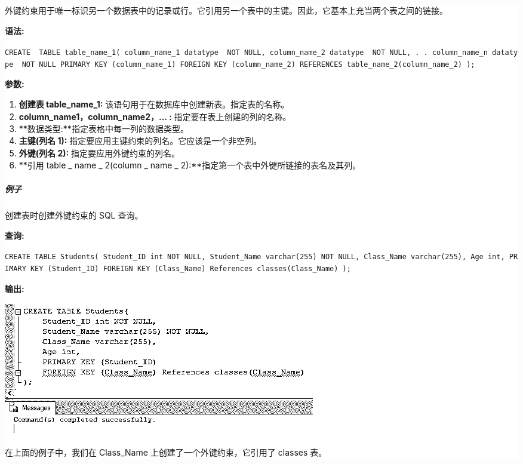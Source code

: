外键约束用于唯一标识另一个数据表中的记录或行。它引用另一个表中的主键。因此，它基本上充当两个表之间的链接。

**语法:**

`CREATE  TABLE table_name_1(
column_name_1 datatype  NOT NULL,
column_name_2 datatype  NOT NULL,
.
.
column_name_n datatype  NOT NULL
PRIMARY KEY (column_name_1)
FOREIGN KEY (column_name_2) REFERENCES table_name_2(column_name_2)
);`

**参数:**

1.  **创建表 table_name_1:** 该语句用于在数据库中创建新表。指定表的名称。
2.  **column_name1，column_name2，… :** 指定要在表上创建的列的名称。
3.  **数据类型:**指定表格中每一列的数据类型。
4.  **主键(列名 1):** 指定要应用主键约束的列名。它应该是一个非空列。
5.  **外键(列名 2):** 指定要应用外键约束的列名。
6.  **引用 table _ name _ 2(column _ name _ 2):**指定第一个表中外键所链接的表名及其列。

##### 例子

创建表时创建外键约束的 SQL 查询。

**查询:**

`CREATE TABLE Students(
Student_ID int NOT NULL,
Student_Name varchar(255) NOT NULL,
Class_Name varchar(255),
Age int,
PRIMARY KEY (Student_ID)
FOREIGN KEY (Class_Name) References classes(Class_Name)
);`

**输出:**

![output 7](img/00b785df69886eb35acc3df0fad0467a.png)



在上面的例子中，我们在 Class_Name 上创建了一个外键约束，它引用了 classes 表。
